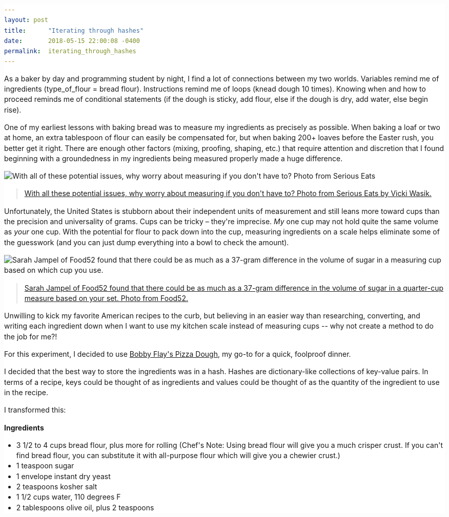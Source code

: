 ```yaml
---
layout: post
title:      "Iterating through hashes"
date:       2018-05-15 22:00:08 -0400
permalink:  iterating_through_hashes
---
```



As a baker by day and programming student by night, I find a lot of connections between my two worlds. Variables remind me of ingredients (type_of_flour = bread flour). Instructions remind me of loops (knead dough 10 times). Knowing when and how to proceed reminds me of conditional statements (if the dough is sticky, add flour, else if the dough is dry, add water, else begin rise).

One of my earliest lessons with baking bread was to measure my ingredients as precisely as possible. When baking a loaf or two at home, an extra tablespoon of flour can easily be compensated for, but when baking 200+ loaves before the Easter rush, you better get it right. There are enough other factors (mixing, proofing, shaping, etc.) that require attention and discretion that I found beginning with a groundedness in my ingredients being measured properly made a huge difference. 

![With all of these potential issues, why worry about measuring if you don't have to? Photo from Serious Eats](https://www.seriouseats.com/images/2014/11/bread-infographic2-forweb.jpg)

>[With all these potential issues, why worry about measuring if you don't have to? Photo from Serious Eats by Vicki Wasik.](https://www.seriouseats.com/2014/11/troubleshoot-bad-bread-messed-up-loaf.html)

Unfortunately, the United States is stubborn about their independent units of measurement and still leans more toward cups than the precision and universality of grams. Cups can be tricky – they're imprecise. *My* one cup may not hold quite the same volume as *your* one cup. With the potential for flour to pack down into the cup, measuring ingredients on a scale helps eliminate some of the guesswork (and you can just dump everything into a bowl to check the amount). 

![Sarah Jampel of Food52 found that there could be as much as a 37-gram difference in the volume of sugar in a measuring cup based on which cup you use.](https://images.food52.com/bVlnUPAnkvV_c97GkJiViXD1Vxc=/fit-in/800x0/f4605c1a-be2e-4671-b687-b99cb589311a--IMG_6657.JPG)

> [Sarah Jampel of Food52 found that there could be as much as a 37-gram difference in the volume of sugar in a quarter-cup measure based on your set. Photo from Food52.](https://food52.com/blog/16497-the-truth-about-your-measuring-cup-dun-dun-dun)

Unwilling to kick my favorite American recipes to the curb, but believing in an easier way than researching, converting, and writing each ingredient down when I want to use my kitchen scale instead of measuring cups -- why not create a method to do the job for me?! 

For this experiment, I decided to use [Bobby Flay's Pizza Dough](https://www.foodnetwork.com/recipes/bobby-flay/pizza-dough-recipe-1921714), my go-to for a quick, foolproof dinner.

I decided that the best way to store the ingredients was in a hash. Hashes are dictionary-like collections of key-value pairs. In terms of a recipe, keys could be thought of as ingredients and values could be thought of as the quantity of the ingredient to use in the recipe. 

I transformed this: 

**Ingredients**
* 3 1/2 to 4 cups bread flour, plus more for rolling (Chef's Note: Using bread flour will give you a much crisper crust. If you can't find bread flour, you can substitute it with all-purpose flour which will give you a chewier crust.)
* 1 teaspoon sugar
* 1 envelope instant dry yeast
* 2 teaspoons kosher salt
* 1 1/2 cups water, 110 degrees F
* 2 tablespoons olive oil, plus 2 teaspoons
